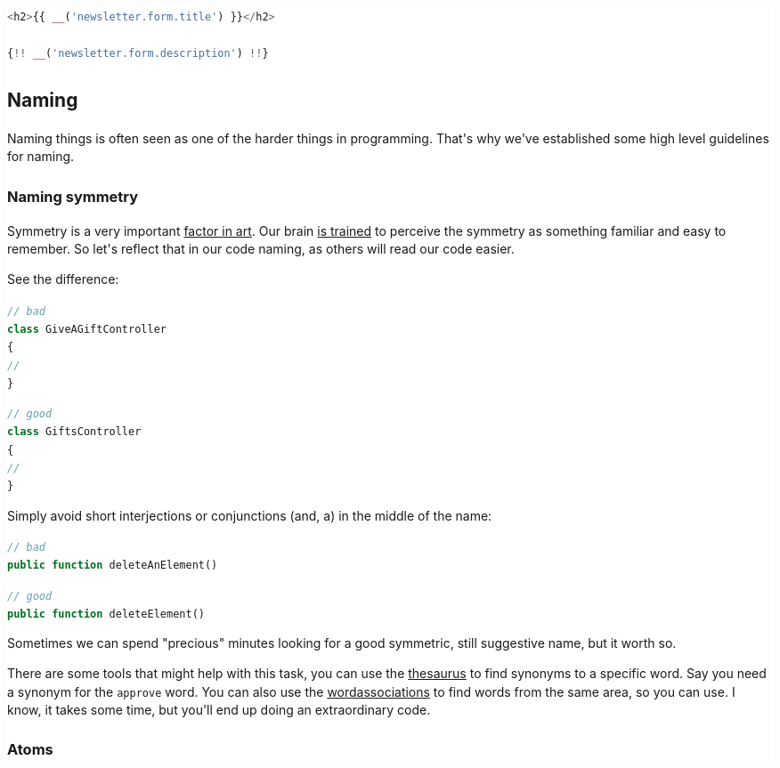 ```php
<h2>{{ __('newsletter.form.title') }}</h2>

{!! __('newsletter.form.description') !!}
```

## Naming

Naming things is often seen as one of the harder things in programming. That's why we've established some high level guidelines for naming.

### Naming symmetry

Symmetry is a very important [factor in art](https://www.pencilkings.com/symmetry-in-art/). Our brain [is trained](https://www.futurity.org/symmetry-math-brains-956472/) to perceive the symmetry as something familiar and easy to remember. So let's reflect that in our code naming, as others will read our code easier.

See the difference:

```php
// bad
class GiveAGiftController
{
//
}
```

```php
// good
class GiftsController
{
//
}
```

Simply avoid short interjections or conjunctions (and, a) in the middle of the name:

```php
// bad
public function deleteAnElement()
```
```php
// good
public function deleteElement()
```

Sometimes we can spend "precious" minutes looking for a good symmetric, still suggestive name, but it worth so.

There are some tools that might help with this task, you can use the [thesaurus](https://www.thesaurus.com/browse/approve) to find synonyms to a specific word. Say you need a synonym for the `approve` word. You can also use the [wordassociations](https://wordassociations.net/en/words-associated-with/approve) to find words from the same area, so you can use. I know, it takes some time, but you'll end up doing an extraordinary code.

### Atoms
